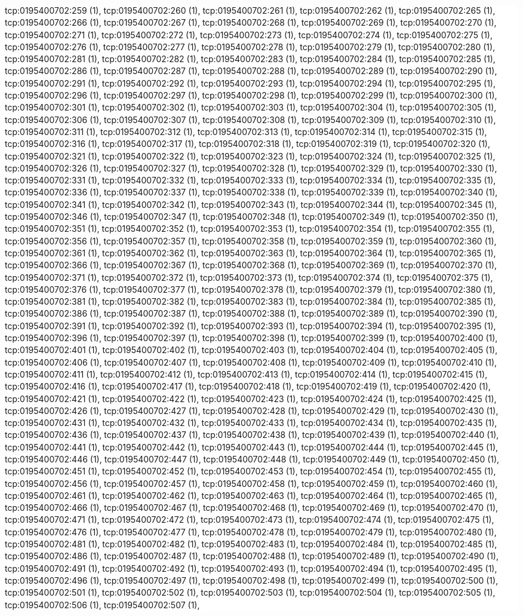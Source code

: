 tcp:0195400702:259 (1), tcp:0195400702:260 (1), tcp:0195400702:261 (1), tcp:0195400702:262 (1), tcp:0195400702:265 (1), tcp:0195400702:266 (1), tcp:0195400702:267 (1), tcp:0195400702:268 (1), tcp:0195400702:269 (1), tcp:0195400702:270 (1), tcp:0195400702:271 (1), tcp:0195400702:272 (1), tcp:0195400702:273 (1), tcp:0195400702:274 (1), tcp:0195400702:275 (1), tcp:0195400702:276 (1), tcp:0195400702:277 (1), tcp:0195400702:278 (1), tcp:0195400702:279 (1), tcp:0195400702:280 (1), tcp:0195400702:281 (1), tcp:0195400702:282 (1), tcp:0195400702:283 (1), tcp:0195400702:284 (1), tcp:0195400702:285 (1), tcp:0195400702:286 (1), tcp:0195400702:287 (1), tcp:0195400702:288 (1), tcp:0195400702:289 (1), tcp:0195400702:290 (1), tcp:0195400702:291 (1), tcp:0195400702:292 (1), tcp:0195400702:293 (1), tcp:0195400702:294 (1), tcp:0195400702:295 (1), tcp:0195400702:296 (1), tcp:0195400702:297 (1), tcp:0195400702:298 (1), tcp:0195400702:299 (1), tcp:0195400702:300 (1), tcp:0195400702:301 (1), tcp:0195400702:302 (1), tcp:0195400702:303 (1), tcp:0195400702:304 (1), tcp:0195400702:305 (1), tcp:0195400702:306 (1), tcp:0195400702:307 (1), tcp:0195400702:308 (1), tcp:0195400702:309 (1), tcp:0195400702:310 (1), tcp:0195400702:311 (1), tcp:0195400702:312 (1), tcp:0195400702:313 (1), tcp:0195400702:314 (1), tcp:0195400702:315 (1), tcp:0195400702:316 (1), tcp:0195400702:317 (1), tcp:0195400702:318 (1), tcp:0195400702:319 (1), tcp:0195400702:320 (1), tcp:0195400702:321 (1), tcp:0195400702:322 (1), tcp:0195400702:323 (1), tcp:0195400702:324 (1), tcp:0195400702:325 (1), tcp:0195400702:326 (1), tcp:0195400702:327 (1), tcp:0195400702:328 (1), tcp:0195400702:329 (1), tcp:0195400702:330 (1), tcp:0195400702:331 (1), tcp:0195400702:332 (1), tcp:0195400702:333 (1), tcp:0195400702:334 (1), tcp:0195400702:335 (1), tcp:0195400702:336 (1), tcp:0195400702:337 (1), tcp:0195400702:338 (1), tcp:0195400702:339 (1), tcp:0195400702:340 (1), tcp:0195400702:341 (1), tcp:0195400702:342 (1), tcp:0195400702:343 (1), tcp:0195400702:344 (1), tcp:0195400702:345 (1), tcp:0195400702:346 (1), tcp:0195400702:347 (1), tcp:0195400702:348 (1), tcp:0195400702:349 (1), tcp:0195400702:350 (1), tcp:0195400702:351 (1), tcp:0195400702:352 (1), tcp:0195400702:353 (1), tcp:0195400702:354 (1), tcp:0195400702:355 (1), tcp:0195400702:356 (1), tcp:0195400702:357 (1), tcp:0195400702:358 (1), tcp:0195400702:359 (1), tcp:0195400702:360 (1), tcp:0195400702:361 (1), tcp:0195400702:362 (1), tcp:0195400702:363 (1), tcp:0195400702:364 (1), tcp:0195400702:365 (1), tcp:0195400702:366 (1), tcp:0195400702:367 (1), tcp:0195400702:368 (1), tcp:0195400702:369 (1), tcp:0195400702:370 (1), tcp:0195400702:371 (1), tcp:0195400702:372 (1), tcp:0195400702:373 (1), tcp:0195400702:374 (1), tcp:0195400702:375 (1), tcp:0195400702:376 (1), tcp:0195400702:377 (1), tcp:0195400702:378 (1), tcp:0195400702:379 (1), tcp:0195400702:380 (1), tcp:0195400702:381 (1), tcp:0195400702:382 (1), tcp:0195400702:383 (1), tcp:0195400702:384 (1), tcp:0195400702:385 (1), tcp:0195400702:386 (1), tcp:0195400702:387 (1), tcp:0195400702:388 (1), tcp:0195400702:389 (1), tcp:0195400702:390 (1), tcp:0195400702:391 (1), tcp:0195400702:392 (1), tcp:0195400702:393 (1), tcp:0195400702:394 (1), tcp:0195400702:395 (1), tcp:0195400702:396 (1), tcp:0195400702:397 (1), tcp:0195400702:398 (1), tcp:0195400702:399 (1), tcp:0195400702:400 (1), tcp:0195400702:401 (1), tcp:0195400702:402 (1), tcp:0195400702:403 (1), tcp:0195400702:404 (1), tcp:0195400702:405 (1), tcp:0195400702:406 (1), tcp:0195400702:407 (1), tcp:0195400702:408 (1), tcp:0195400702:409 (1), tcp:0195400702:410 (1), tcp:0195400702:411 (1), tcp:0195400702:412 (1), tcp:0195400702:413 (1), tcp:0195400702:414 (1), tcp:0195400702:415 (1), tcp:0195400702:416 (1), tcp:0195400702:417 (1), tcp:0195400702:418 (1), tcp:0195400702:419 (1), tcp:0195400702:420 (1), tcp:0195400702:421 (1), tcp:0195400702:422 (1), tcp:0195400702:423 (1), tcp:0195400702:424 (1), tcp:0195400702:425 (1), tcp:0195400702:426 (1), tcp:0195400702:427 (1), tcp:0195400702:428 (1), tcp:0195400702:429 (1), tcp:0195400702:430 (1), tcp:0195400702:431 (1), tcp:0195400702:432 (1), tcp:0195400702:433 (1), tcp:0195400702:434 (1), tcp:0195400702:435 (1), tcp:0195400702:436 (1), tcp:0195400702:437 (1), tcp:0195400702:438 (1), tcp:0195400702:439 (1), tcp:0195400702:440 (1), tcp:0195400702:441 (1), tcp:0195400702:442 (1), tcp:0195400702:443 (1), tcp:0195400702:444 (1), tcp:0195400702:445 (1), tcp:0195400702:446 (1), tcp:0195400702:447 (1), tcp:0195400702:448 (1), tcp:0195400702:449 (1), tcp:0195400702:450 (1), tcp:0195400702:451 (1), tcp:0195400702:452 (1), tcp:0195400702:453 (1), tcp:0195400702:454 (1), tcp:0195400702:455 (1), tcp:0195400702:456 (1), tcp:0195400702:457 (1), tcp:0195400702:458 (1), tcp:0195400702:459 (1), tcp:0195400702:460 (1), tcp:0195400702:461 (1), tcp:0195400702:462 (1), tcp:0195400702:463 (1), tcp:0195400702:464 (1), tcp:0195400702:465 (1), tcp:0195400702:466 (1), tcp:0195400702:467 (1), tcp:0195400702:468 (1), tcp:0195400702:469 (1), tcp:0195400702:470 (1), tcp:0195400702:471 (1), tcp:0195400702:472 (1), tcp:0195400702:473 (1), tcp:0195400702:474 (1), tcp:0195400702:475 (1), tcp:0195400702:476 (1), tcp:0195400702:477 (1), tcp:0195400702:478 (1), tcp:0195400702:479 (1), tcp:0195400702:480 (1), tcp:0195400702:481 (1), tcp:0195400702:482 (1), tcp:0195400702:483 (1), tcp:0195400702:484 (1), tcp:0195400702:485 (1), tcp:0195400702:486 (1), tcp:0195400702:487 (1), tcp:0195400702:488 (1), tcp:0195400702:489 (1), tcp:0195400702:490 (1), tcp:0195400702:491 (1), tcp:0195400702:492 (1), tcp:0195400702:493 (1), tcp:0195400702:494 (1), tcp:0195400702:495 (1), tcp:0195400702:496 (1), tcp:0195400702:497 (1), tcp:0195400702:498 (1), tcp:0195400702:499 (1), tcp:0195400702:500 (1), tcp:0195400702:501 (1), tcp:0195400702:502 (1), tcp:0195400702:503 (1), tcp:0195400702:504 (1), tcp:0195400702:505 (1), tcp:0195400702:506 (1), tcp:0195400702:507 (1),